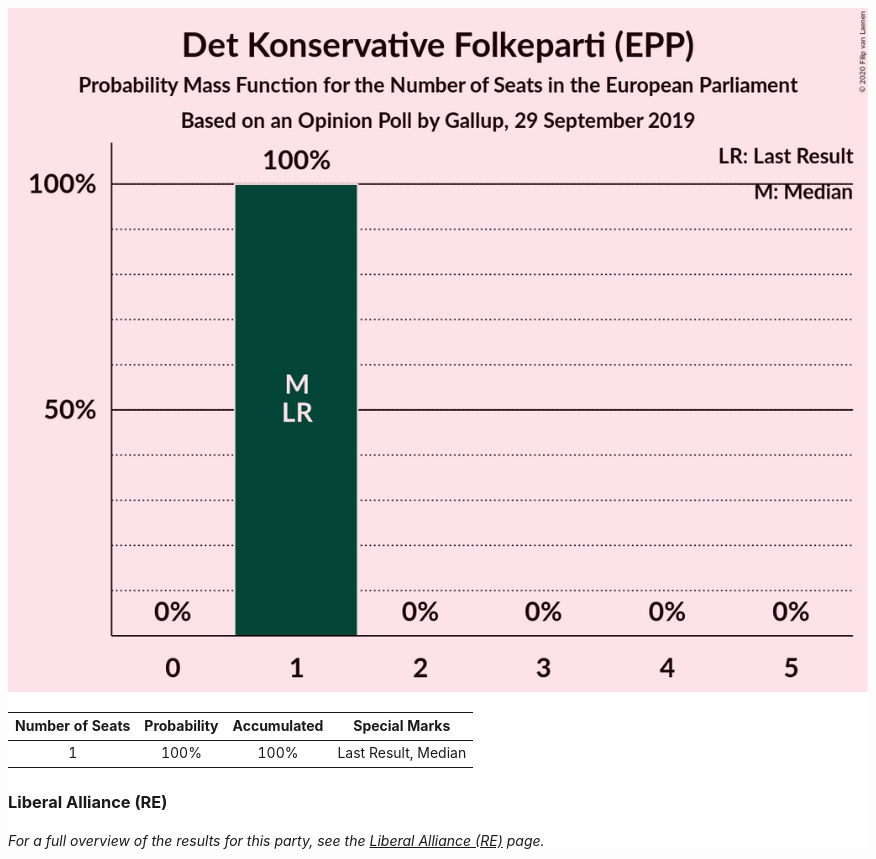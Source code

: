 ![Graph with seats probability mass function not yet produced](2019-09-29-Gallup-seats-pmf-detkonservativefolkepartiepp.png "Seats Probability Mass Function")

| Number of Seats | Probability | Accumulated | Special Marks |
|:---------------:|:-----------:|:-----------:|:-------------:|
| 1 | 100% | 100% | Last Result, Median |

### Liberal Alliance (RE)

*For a full overview of the results for this party, see the [Liberal Alliance (RE)](party-liberalalliancere.html) page.*
